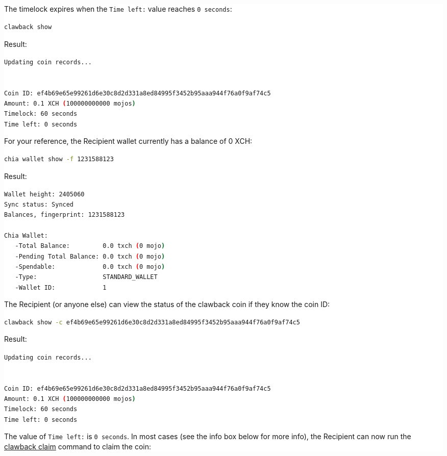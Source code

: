 The timelock expires when the `Time left:` value reaches `0 seconds`:

```bash
clawback show
```

Result:

```bash
Updating coin records...


Coin ID: ef4b69e65e99261d6e30c8d2d331a8ed84995f3452b95aaa944f76a0f9af74c5
Amount: 0.1 XCH (100000000000 mojos)
Timelock: 60 seconds
Time left: 0 seconds
```

For your reference, the Recipient wallet currently has a balance of 0 XCH:

```bash
chia wallet show -f 1231588123
```

Result:

```bash
Wallet height: 2405060
Sync status: Synced
Balances, fingerprint: 1231588123

Chia Wallet:
   -Total Balance:         0.0 txch (0 mojo)
   -Pending Total Balance: 0.0 txch (0 mojo)
   -Spendable:             0.0 txch (0 mojo)
   -Type:                  STANDARD_WALLET
   -Wallet ID:             1
```

The Recipient (or anyone else) can view the status of the clawback coin if they know the coin ID:

```bash
clawback show -c ef4b69e65e99261d6e30c8d2d331a8ed84995f3452b95aaa944f76a0f9af74c5
```

Result:

```bash
Updating coin records...


Coin ID: ef4b69e65e99261d6e30c8d2d331a8ed84995f3452b95aaa944f76a0f9af74c5
Amount: 0.1 XCH (100000000000 mojos)
Timelock: 60 seconds
Time left: 0 seconds
```

The value of `Time left:` is `0 seconds`. In most cases (see the info box below for more info), the Recipient can now run the [clawback claim](/clawback-cli#claim) command to claim the coin:
